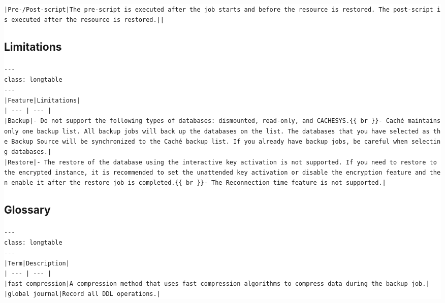 ```{table} Restore advanced options
|Pre-/Post-script|The pre-script is executed after the job starts and before the resource is restored. The post-script is executed after the resource is restored.||
```

## Limitations

```{tabularcolumns} |\Y{0.20}|\Y{0.80}|
```
```{table} Limitations
---
class: longtable
---
|Feature|Limitations|
| --- | --- |
|Backup|- Do not support the following types of databases: dismounted, read-only, and CACHESYS.{{ br }}- Caché maintains only one backup list. All backup jobs will back up the databases on the list. The databases that you have selected as the Backup Source will be synchronized to the Caché backup list. If you already have backup jobs, be careful when selecting databases.|
|Restore|- The restore of the database using the interactive key activation is not supported. If you need to restore to the encrypted instance, it is recommended to set the unattended key activation or disable the encryption feature and then enable it after the restore job is completed.{{ br }}- The Reconnection time feature is not supported.|
```

## Glossary

```{tabularcolumns} |\Y{0.20}|\Y{0.80}|
```
```{table} Glossary
---
class: longtable
---
|Term|Description|
| --- | --- |
|fast compression|A compression method that uses fast compression algorithms to compress data during the backup job.|
|global journal|Record all DDL operations.|
```